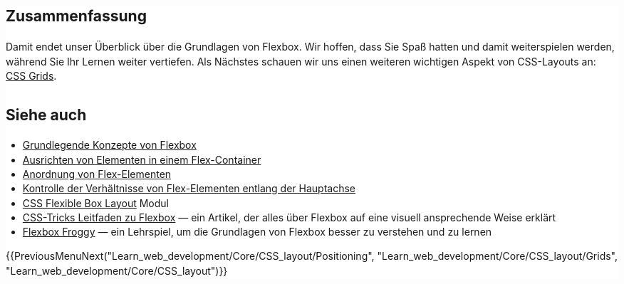 ## Zusammenfassung

Damit endet unser Überblick über die Grundlagen von Flexbox. Wir hoffen, dass Sie Spaß hatten und damit weiterspielen werden, während Sie Ihr Lernen weiter vertiefen. Als Nächstes schauen wir uns einen weiteren wichtigen Aspekt von CSS-Layouts an: [CSS Grids](/de/docs/Learn_web_development/Core/CSS_layout/Grids).

## Siehe auch

- [Grundlegende Konzepte von Flexbox](/de/docs/Web/CSS/CSS_flexible_box_layout/Basic_concepts_of_flexbox)
- [Ausrichten von Elementen in einem Flex-Container](/de/docs/Web/CSS/CSS_flexible_box_layout/Aligning_items_in_a_flex_container)
- [Anordnung von Flex-Elementen](/de/docs/Web/CSS/CSS_flexible_box_layout/Ordering_flex_items)
- [Kontrolle der Verhältnisse von Flex-Elementen entlang der Hauptachse](/de/docs/Web/CSS/CSS_flexible_box_layout/Controlling_ratios_of_flex_items_along_the_main_axis)
- [CSS Flexible Box Layout](/de/docs/Web/CSS/CSS_flexible_box_layout) Modul
- [CSS-Tricks Leitfaden zu Flexbox](https://css-tricks.com/snippets/css/a-guide-to-flexbox/) — ein Artikel, der alles über Flexbox auf eine visuell ansprechende Weise erklärt
- [Flexbox Froggy](https://flexboxfroggy.com/) — ein Lehrspiel, um die Grundlagen von Flexbox besser zu verstehen und zu lernen

{{PreviousMenuNext("Learn_web_development/Core/CSS_layout/Positioning", "Learn_web_development/Core/CSS_layout/Grids", "Learn_web_development/Core/CSS_layout")}}
